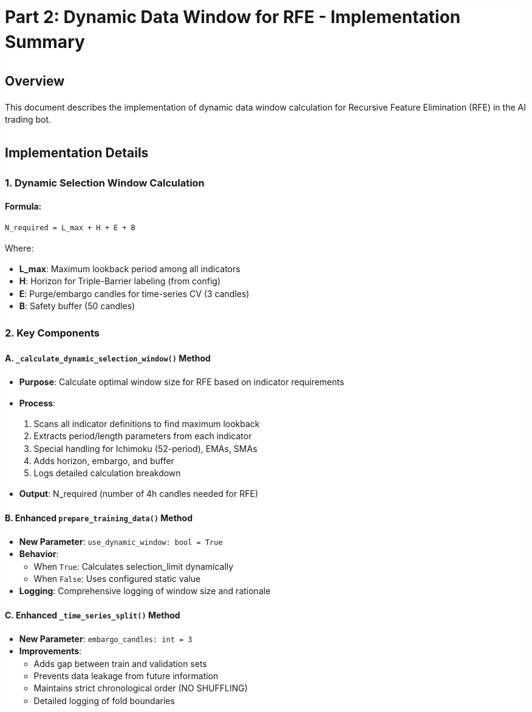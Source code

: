 # Part 2: Dynamic Data Window for RFE - Implementation Summary

## Overview
This document describes the implementation of dynamic data window calculation for Recursive Feature Elimination (RFE) in the AI trading bot.

## Implementation Details

### 1. Dynamic Selection Window Calculation

**Formula:**
```
N_required = L_max + H + E + B
```

Where:
- **L_max**: Maximum lookback period among all indicators
- **H**: Horizon for Triple-Barrier labeling (from config)
- **E**: Purge/embargo candles for time-series CV (3 candles)
- **B**: Safety buffer (50 candles)

### 2. Key Components

#### A. `_calculate_dynamic_selection_window()` Method
- **Purpose**: Calculate optimal window size for RFE based on indicator requirements
- **Process**:
  1. Scans all indicator definitions to find maximum lookback
  2. Extracts period/length parameters from each indicator
  3. Special handling for Ichimoku (52-period), EMAs, SMAs
  4. Adds horizon, embargo, and buffer
  5. Logs detailed calculation breakdown

- **Output**: N_required (number of 4h candles needed for RFE)

#### B. Enhanced `prepare_training_data()` Method
- **New Parameter**: `use_dynamic_window: bool = True`
- **Behavior**:
  - When `True`: Calculates selection_limit dynamically
  - When `False`: Uses configured static value
- **Logging**: Comprehensive logging of window size and rationale

#### C. Enhanced `_time_series_split()` Method
- **New Parameter**: `embargo_candles: int = 3`
- **Improvements**:
  - Adds gap between train and validation sets
  - Prevents data leakage from future information
  - Maintains strict chronological order (NO SHUFFLING)
  - Detailed logging of fold boundaries
